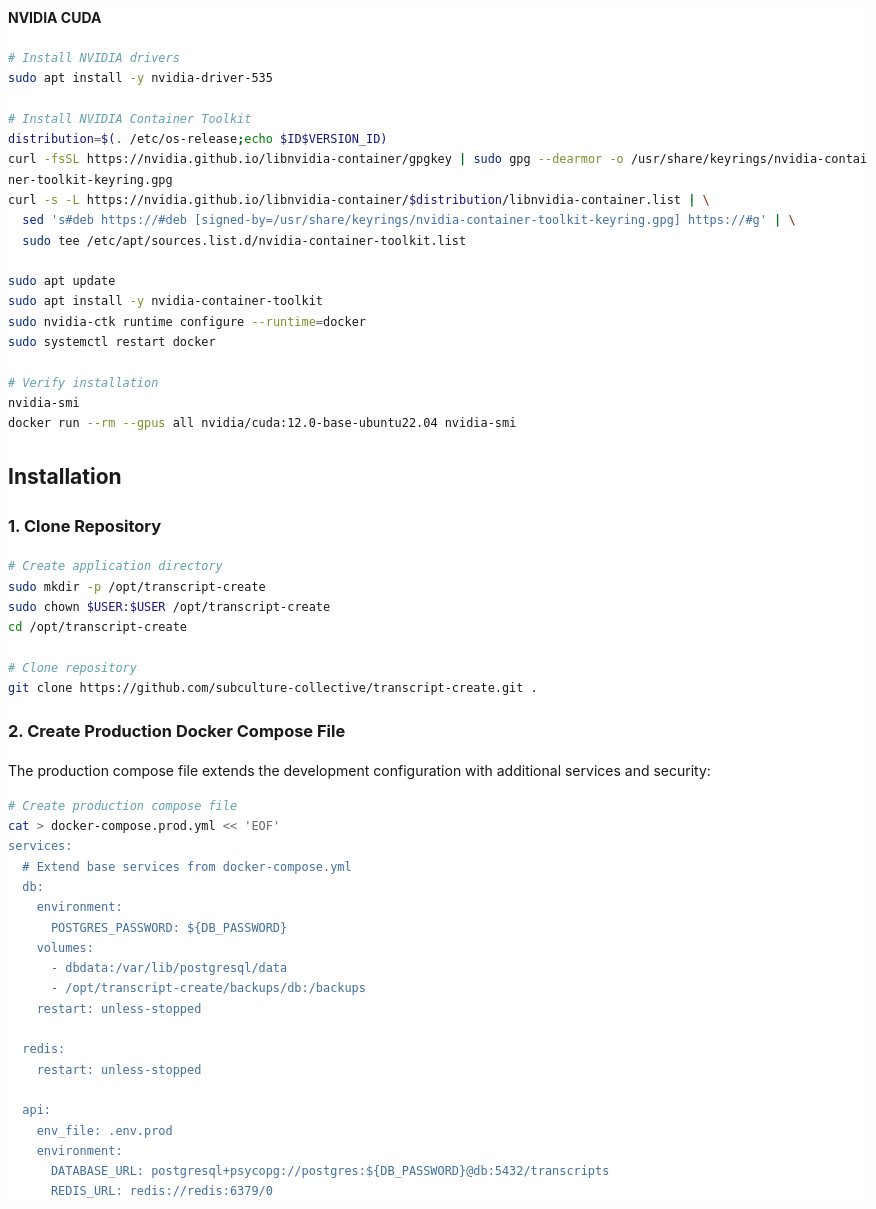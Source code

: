 #### NVIDIA CUDA

```bash
# Install NVIDIA drivers
sudo apt install -y nvidia-driver-535

# Install NVIDIA Container Toolkit
distribution=$(. /etc/os-release;echo $ID$VERSION_ID)
curl -fsSL https://nvidia.github.io/libnvidia-container/gpgkey | sudo gpg --dearmor -o /usr/share/keyrings/nvidia-container-toolkit-keyring.gpg
curl -s -L https://nvidia.github.io/libnvidia-container/$distribution/libnvidia-container.list | \
  sed 's#deb https://#deb [signed-by=/usr/share/keyrings/nvidia-container-toolkit-keyring.gpg] https://#g' | \
  sudo tee /etc/apt/sources.list.d/nvidia-container-toolkit.list

sudo apt update
sudo apt install -y nvidia-container-toolkit
sudo nvidia-ctk runtime configure --runtime=docker
sudo systemctl restart docker

# Verify installation
nvidia-smi
docker run --rm --gpus all nvidia/cuda:12.0-base-ubuntu22.04 nvidia-smi
```

## Installation

### 1. Clone Repository

```bash
# Create application directory
sudo mkdir -p /opt/transcript-create
sudo chown $USER:$USER /opt/transcript-create
cd /opt/transcript-create

# Clone repository
git clone https://github.com/subculture-collective/transcript-create.git .
```

### 2. Create Production Docker Compose File

The production compose file extends the development configuration with additional services and security:

```bash
# Create production compose file
cat > docker-compose.prod.yml << 'EOF'
services:
  # Extend base services from docker-compose.yml
  db:
    environment:
      POSTGRES_PASSWORD: ${DB_PASSWORD}
    volumes:
      - dbdata:/var/lib/postgresql/data
      - /opt/transcript-create/backups/db:/backups
    restart: unless-stopped

  redis:
    restart: unless-stopped

  api:
    env_file: .env.prod
    environment:
      DATABASE_URL: postgresql+psycopg://postgres:${DB_PASSWORD}@db:5432/transcripts
      REDIS_URL: redis://redis:6379/0
```